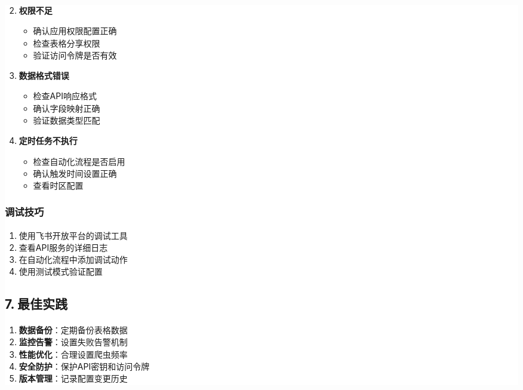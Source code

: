 2. **权限不足**
   - 确认应用权限配置正确
   - 检查表格分享权限
   - 验证访问令牌是否有效

3. **数据格式错误**
   - 检查API响应格式
   - 确认字段映射正确
   - 验证数据类型匹配

4. **定时任务不执行**
   - 检查自动化流程是否启用
   - 确认触发时间设置正确
   - 查看时区配置

### 调试技巧

1. 使用飞书开放平台的调试工具
2. 查看API服务的详细日志
3. 在自动化流程中添加调试动作
4. 使用测试模式验证配置

## 7. 最佳实践

1. **数据备份**：定期备份表格数据
2. **监控告警**：设置失败告警机制
3. **性能优化**：合理设置爬虫频率
4. **安全防护**：保护API密钥和访问令牌
5. **版本管理**：记录配置变更历史
